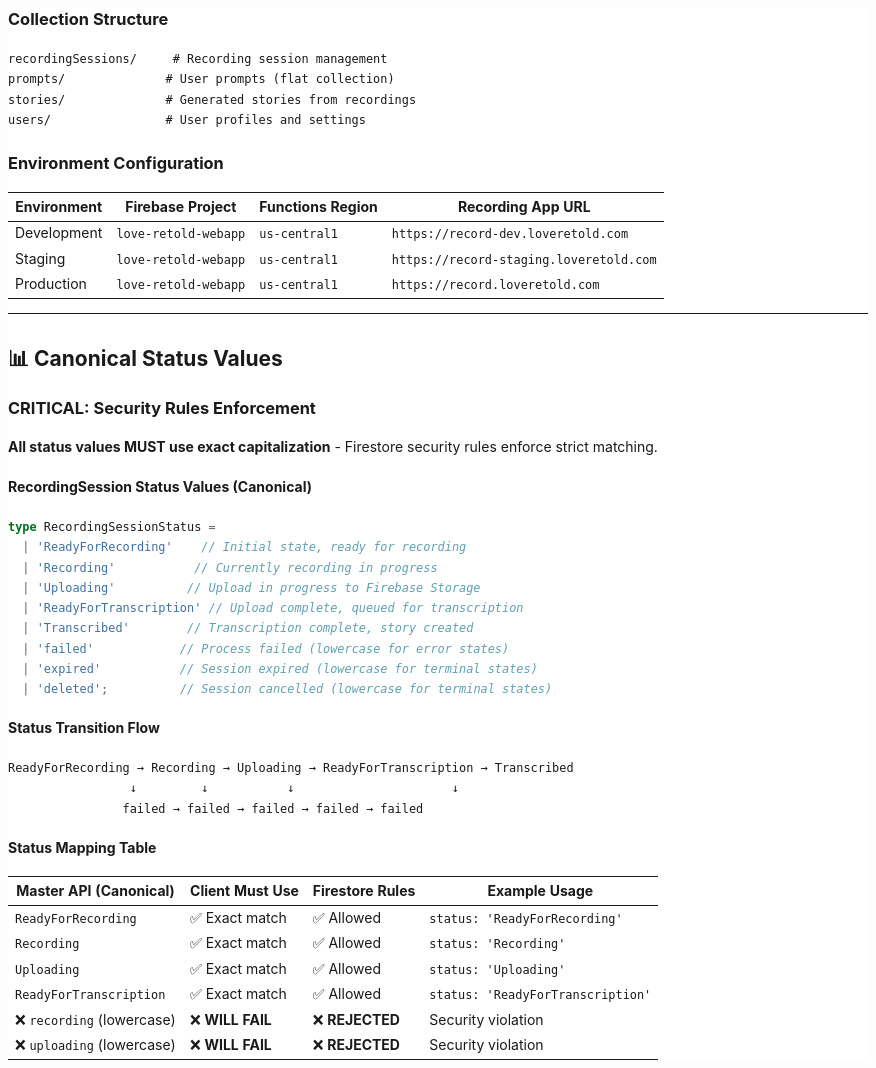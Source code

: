 ### Collection Structure
```
recordingSessions/     # Recording session management
prompts/              # User prompts (flat collection)
stories/              # Generated stories from recordings
users/                # User profiles and settings
```

### Environment Configuration
| Environment | Firebase Project | Functions Region | Recording App URL |
|-------------|------------------|------------------|-------------------|
| Development | `love-retold-webapp` | `us-central1` | `https://record-dev.loveretold.com` |
| Staging | `love-retold-webapp` | `us-central1` | `https://record-staging.loveretold.com` |
| Production | `love-retold-webapp` | `us-central1` | `https://record.loveretold.com` |

---

## 📊 Canonical Status Values

### **CRITICAL**: Security Rules Enforcement

**All status values MUST use exact capitalization** - Firestore security rules enforce strict matching.

#### RecordingSession Status Values (Canonical)
```typescript
type RecordingSessionStatus = 
  | 'ReadyForRecording'    // Initial state, ready for recording
  | 'Recording'           // Currently recording in progress
  | 'Uploading'          // Upload in progress to Firebase Storage
  | 'ReadyForTranscription' // Upload complete, queued for transcription
  | 'Transcribed'        // Transcription complete, story created
  | 'failed'            // Process failed (lowercase for error states)
  | 'expired'           // Session expired (lowercase for terminal states)
  | 'deleted';          // Session cancelled (lowercase for terminal states)
```

#### Status Transition Flow
```
ReadyForRecording → Recording → Uploading → ReadyForTranscription → Transcribed
                 ↓         ↓           ↓                      ↓
                failed → failed → failed → failed → failed
```

#### Status Mapping Table

| **Master API (Canonical)** | **Client Must Use** | **Firestore Rules** | **Example Usage** |
|----------------------------|---------------------|---------------------|-------------------|
| `ReadyForRecording` | ✅ Exact match | ✅ Allowed | `status: 'ReadyForRecording'` |
| `Recording` | ✅ Exact match | ✅ Allowed | `status: 'Recording'` |
| `Uploading` | ✅ Exact match | ✅ Allowed | `status: 'Uploading'` |
| `ReadyForTranscription` | ✅ Exact match | ✅ Allowed | `status: 'ReadyForTranscription'` |
| ❌ `recording` (lowercase) | ❌ **WILL FAIL** | ❌ **REJECTED** | Security violation |
| ❌ `uploading` (lowercase) | ❌ **WILL FAIL** | ❌ **REJECTED** | Security violation |
